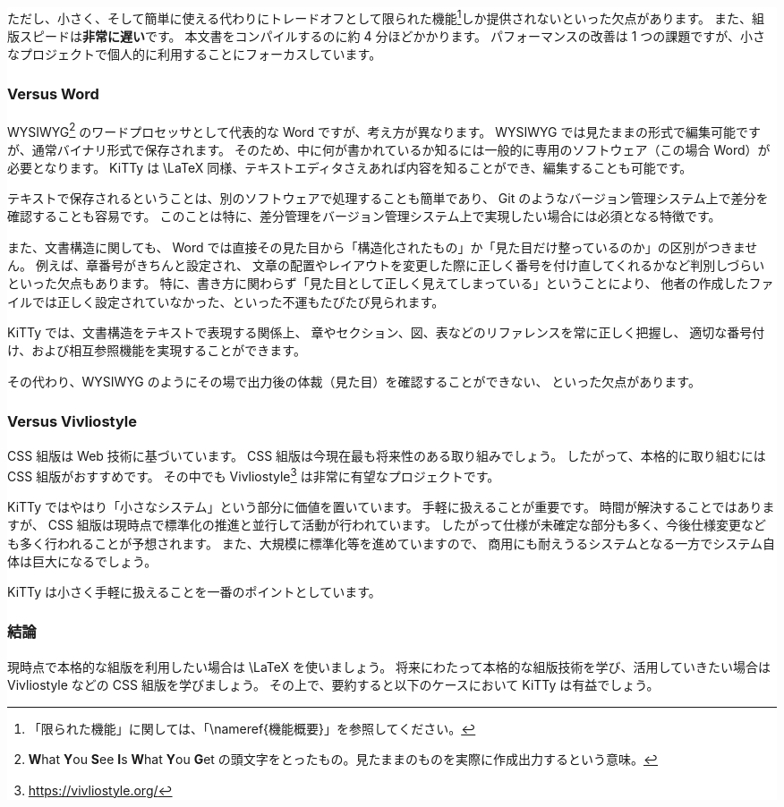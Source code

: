 ただし、小さく、そして簡単に使える代わりにトレードオフとして限られた機能[^1]しか提供されないといった欠点があります。
また、組版スピードは**非常に遅い**です。
本文書をコンパイルするのに約 4 分ほどかかります。
パフォーマンスの改善は 1 つの課題ですが、小さなプロジェクトで個人的に利用することにフォーカスしています。

[^1]: 「限られた機能」に関しては、「\\nameref{機能概要}」を参照してください。

### Versus Word

WYSIWYG[^2] のワードプロセッサとして代表的な Word ですが、考え方が異なります。
WYSIWYG では見たままの形式で編集可能ですが、通常バイナリ形式で保存されます。
そのため、中に何が書かれているか知るには一般的に専用のソフトウェア（この場合 Word）が必要となります。
KiTTy は \\LaTeX 同様、テキストエディタさえあれば内容を知ることができ、編集することも可能です。

[^2]: **W**hat **Y**ou **S**ee **I**s **W**hat **Y**ou **G**et の頭文字をとったもの。見たままのものを実際に作成出力するという意味。

テキストで保存されるということは、別のソフトウェアで処理することも簡単であり、
Git のようなバージョン管理システム上で差分を確認することも容易です。
このことは特に、差分管理をバージョン管理システム上で実現したい場合には必須となる特徴です。

また、文書構造に関しても、
Word では直接その見た目から「構造化されたもの」か「見た目だけ整っているのか」の区別がつきません。
例えば、章番号がきちんと設定され、
文章の配置やレイアウトを変更した際に正しく番号を付け直してくれるかなど判別しづらいといった欠点もあります。
特に、書き方に関わらず「見た目として正しく見えてしまっている」ということにより、
他者の作成したファイルでは正しく設定されていなかった、といった不運もたびたび見られます。

KiTTy では、文書構造をテキストで表現する関係上、
章やセクション、図、表などのリファレンスを常に正しく把握し、
適切な番号付け、および相互参照機能を実現することができます。

その代わり、WYSIWYG のようにその場で出力後の体裁（見た目）を確認することができない、
といった欠点があります。

### Versus Vivliostyle

CSS 組版は Web 技術に基づいています。
CSS 組版は今現在最も将来性のある取り組みでしょう。
したがって、本格的に取り組むには CSS 組版がおすすめです。
その中でも Vivliostyle[^vivliostyle] は非常に有望なプロジェクトです。

[^vivliostyle]: https://vivliostyle.org/

KiTTy ではやはり「小さなシステム」という部分に価値を置いています。
手軽に扱えることが重要です。
時間が解決することではありますが、
CSS 組版は現時点で標準化の推進と並行して活動が行われています。
したがって仕様が未確定な部分も多く、今後仕様変更なども多く行われることが予想されます。
また、大規模に標準化等を進めていますので、
商用にも耐えうるシステムとなる一方でシステム自体は巨大になるでしょう。

KiTTy は小さく手軽に扱えることを一番のポイントとしています。

### 結論

現時点で本格的な組版を利用したい場合は \\LaTeX を使いましょう。
将来にわたって本格的な組版技術を学び、活用していきたい場合は Vivliostyle などの CSS 組版を学びましょう。
その上で、要約すると以下のケースにおいて KiTTy は有益でしょう。


[^3]: つまり、私のような方。実際、当初の目的は自分のプロジェクトの簡易マニュアル作成のためでした。
[^winbuild]: 現時点でインストーラは用意できていませんが、将来的に Windows インストーラを用意する予定です。
[^iamacat]: \\url\[https://ja.wikipedia.org/wiki/%E5%90%BE%E8%BC%A9%E3%81%AF%E7%8C%AB%E3%81%A7%E3%81%82%E3%82%8B\]{「吾輩は猫である」（夏目漱石）}
[^4]: https://free-images.com/
[^5]: この 70% にはイメージとテキストの間の余白を含みます。
[^ChartJs]: https://www.chartjs.org/
[^FontLoad]: KiTTy のパッケージに含まれてはいますが、デフォルトでロードされません。
[^ProgramCodeBox1]: どちらも同じ形ですので分かりづらいですが、<monotype-backq3 /> のあるほうが記述例です。
[^loflot]: `lof` と `lot` は図目次・表目次（List Of Figures、List of Tables）を意味します。
[^f1]: これが脚注になります。
[^f1]: これが脚注になります。
[^exc:section]: 例外として \\TeX、\\LaTeX、\\KaTeX のみそれぞれ `TeX`、 `LaTeX`、 `KaTeX` に置き換えられます。
[^fontlimit]: libharu の制限です。